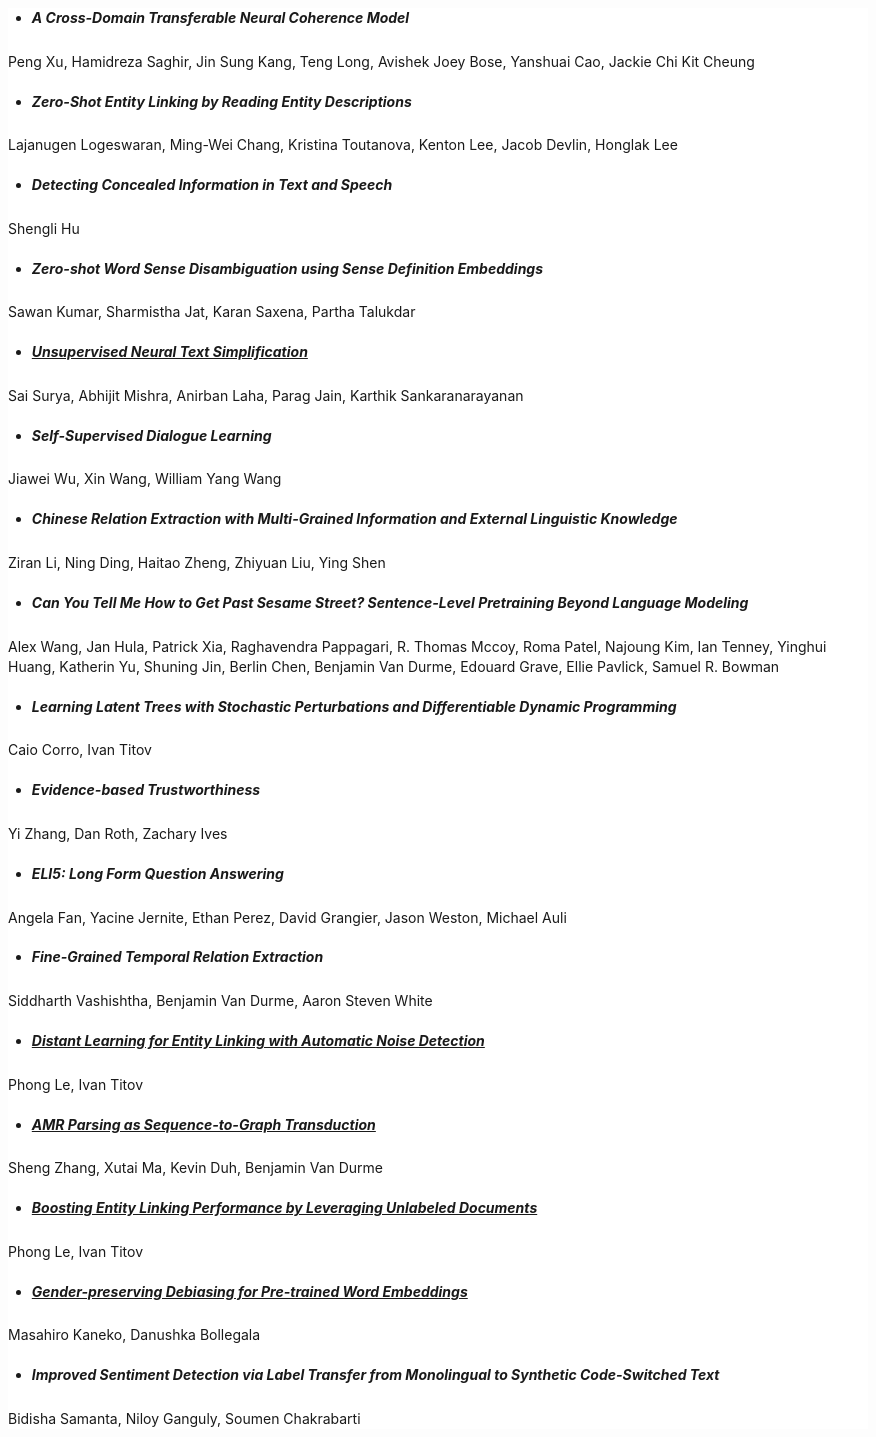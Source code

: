 * ##### A Cross-Domain Transferable Neural Coherence Model
Peng Xu, Hamidreza Saghir, Jin Sung Kang, Teng Long, Avishek Joey Bose, Yanshuai Cao, Jackie Chi Kit Cheung

* ##### Zero-Shot Entity Linking by Reading Entity Descriptions
Lajanugen Logeswaran, Ming-Wei Chang, Kristina Toutanova, Kenton Lee, Jacob Devlin, Honglak Lee

* ##### Detecting Concealed Information in Text and Speech
Shengli Hu

* ##### Zero-shot Word Sense Disambiguation using Sense Definition Embeddings
Sawan Kumar, Sharmistha Jat, Karan Saxena, Partha Talukdar

* ##### [Unsupervised Neural Text Simplification](http://arxiv.org/pdf/1810.07931v5)
Sai Surya, Abhijit Mishra, Anirban Laha, Parag Jain, Karthik Sankaranarayanan

* ##### Self-Supervised Dialogue Learning
Jiawei Wu, Xin Wang, William Yang Wang

* ##### Chinese Relation Extraction with Multi-Grained Information and External Linguistic Knowledge
Ziran Li, Ning Ding, Haitao Zheng, Zhiyuan Liu, Ying Shen

* ##### Can You Tell Me How to Get Past Sesame Street? Sentence-Level Pretraining Beyond Language Modeling
Alex Wang, Jan Hula, Patrick Xia, Raghavendra Pappagari, R. Thomas Mccoy, Roma Patel, Najoung Kim, Ian Tenney, Yinghui Huang, Katherin Yu, Shuning Jin, Berlin Chen, Benjamin Van Durme, Edouard Grave, Ellie Pavlick, Samuel R. Bowman

* ##### Learning Latent Trees with Stochastic Perturbations and Differentiable Dynamic Programming
Caio Corro, Ivan Titov

* ##### Evidence-based Trustworthiness
Yi Zhang, Dan Roth, Zachary Ives

* ##### ELI5: Long Form Question Answering
Angela Fan, Yacine Jernite, Ethan Perez, David Grangier, Jason Weston, Michael Auli

* ##### Fine-Grained Temporal Relation Extraction
Siddharth Vashishtha, Benjamin Van Durme, Aaron Steven White

* ##### [Distant Learning for Entity Linking with Automatic Noise Detection](http://arxiv.org/pdf/1905.07189v2)
Phong Le, Ivan Titov

* ##### [AMR Parsing as Sequence-to-Graph Transduction](http://arxiv.org/pdf/1905.08704v1)
Sheng Zhang, Xutai Ma, Kevin Duh, Benjamin Van Durme

* ##### [Boosting Entity Linking Performance by Leveraging Unlabeled Documents](http://arxiv.org/pdf/1906.01250v1)
Phong Le, Ivan Titov

* ##### [Gender-preserving Debiasing for Pre-trained Word Embeddings](http://arxiv.org/pdf/1906.00742v1)
Masahiro Kaneko, Danushka Bollegala

* ##### Improved Sentiment Detection via Label Transfer from Monolingual to Synthetic Code-Switched Text
Bidisha Samanta, Niloy Ganguly, Soumen Chakrabarti
